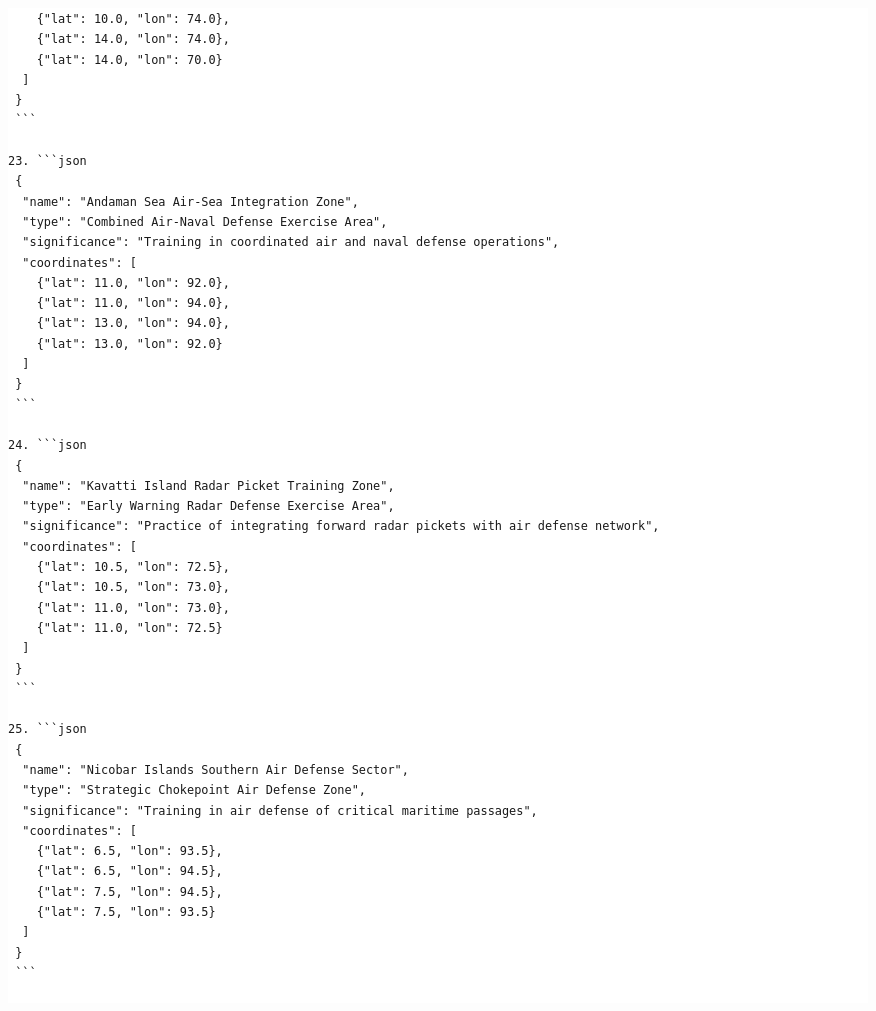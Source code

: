    ```
       {"lat": 10.0, "lon": 74.0},
       {"lat": 14.0, "lon": 74.0},
       {"lat": 14.0, "lon": 70.0}
     ]
    }
    ```

23. ```json
    {
     "name": "Andaman Sea Air-Sea Integration Zone",
     "type": "Combined Air-Naval Defense Exercise Area",
     "significance": "Training in coordinated air and naval defense operations",
     "coordinates": [
       {"lat": 11.0, "lon": 92.0},
       {"lat": 11.0, "lon": 94.0},
       {"lat": 13.0, "lon": 94.0},
       {"lat": 13.0, "lon": 92.0}
     ]
    }
    ```

24. ```json
    {
     "name": "Kavatti Island Radar Picket Training Zone",
     "type": "Early Warning Radar Defense Exercise Area",
     "significance": "Practice of integrating forward radar pickets with air defense network",
     "coordinates": [
       {"lat": 10.5, "lon": 72.5},
       {"lat": 10.5, "lon": 73.0},
       {"lat": 11.0, "lon": 73.0},
       {"lat": 11.0, "lon": 72.5}
     ]
    }
    ```

25. ```json
    {
     "name": "Nicobar Islands Southern Air Defense Sector",
     "type": "Strategic Chokepoint Air Defense Zone",
     "significance": "Training in air defense of critical maritime passages",
     "coordinates": [
       {"lat": 6.5, "lon": 93.5},
       {"lat": 6.5, "lon": 94.5},
       {"lat": 7.5, "lon": 94.5},
       {"lat": 7.5, "lon": 93.5}
     ]
    }
    ```

